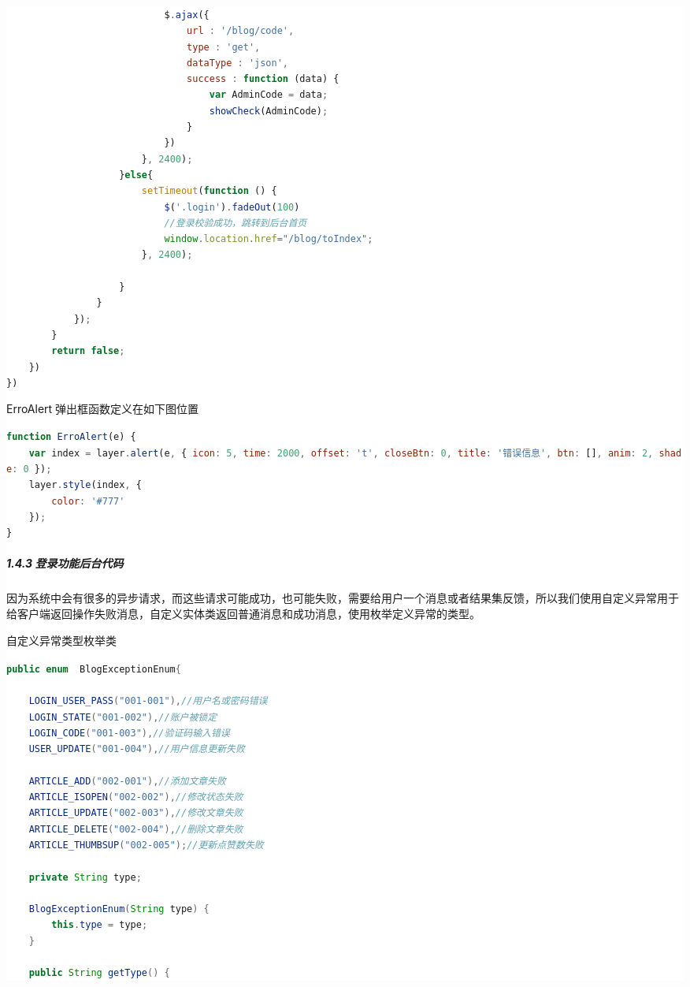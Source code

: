 ```js
                            $.ajax({
                                url : '/blog/code',
                                type : 'get',
                                dataType : 'json',
                                success : function (data) {
                                    var AdminCode = data;
                                    showCheck(AdminCode);
                                }
                            })
                        }, 2400);
                    }else{
                        setTimeout(function () {
                            $('.login').fadeOut(100)
                            //登录校验成功，跳转到后台首页
                            window.location.href="/blog/toIndex";
                        }, 2400);

                    }
                }
            });
        }
        return false;
    })
})
```

ErroAlert 弹出框函数定义在如下图位置

```js
function ErroAlert(e) {
    var index = layer.alert(e, { icon: 5, time: 2000, offset: 't', closeBtn: 0, title: '错误信息', btn: [], anim: 2, shade: 0 });
    layer.style(index, {
        color: '#777'
    }); 
}
```

##### 1.4.3 登录功能后台代码

因为系统中会有很多的异步请求，而这些请求可能成功，也可能失败，需要给用户一个消息或者结果集反馈，所以我们使用自定义异常用于给客户端返回操作失败消息，自定义实体类返回普通消息和成功消息，使用枚举定义异常的类型。

自定义异常类型枚举类

```java
public enum  BlogExceptionEnum{

    LOGIN_USER_PASS("001-001"),//用户名或密码错误
    LOGIN_STATE("001-002"),//账户被锁定
    LOGIN_CODE("001-003"),//验证码输入错误
    USER_UPDATE("001-004"),//用户信息更新失败

    ARTICLE_ADD("002-001"),//添加文章失败
    ARTICLE_ISOPEN("002-002"),//修改状态失败
    ARTICLE_UPDATE("002-003"),//修改文章失败
    ARTICLE_DELETE("002-004"),//删除文章失败
    ARTICLE_THUMBSUP("002-005");//更新点赞数失败

    private String type;

    BlogExceptionEnum(String type) {
        this.type = type;
    }

    public String getType() {
```